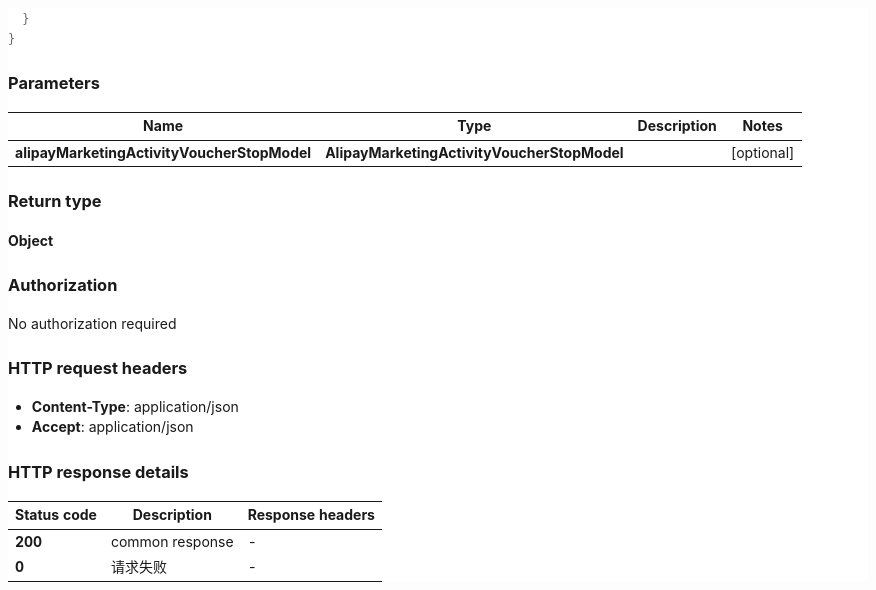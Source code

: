 ```java
  }
}
```

### Parameters

| Name | Type | Description  | Notes |
|------------- | ------------- | ------------- | -------------|
| **alipayMarketingActivityVoucherStopModel** | **AlipayMarketingActivityVoucherStopModel**|  | [optional] |

### Return type

**Object**

### Authorization

No authorization required

### HTTP request headers

 - **Content-Type**: application/json
 - **Accept**: application/json

### HTTP response details
| Status code | Description | Response headers |
|-------------|-------------|------------------|
| **200** | common response |  -  |
| **0** | 请求失败 |  -  |


